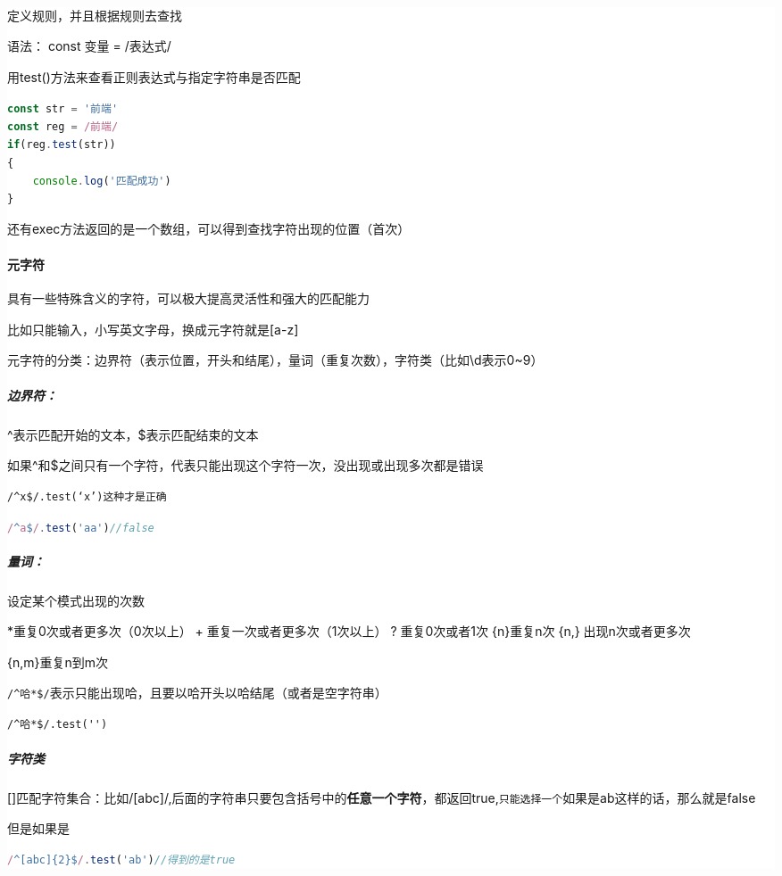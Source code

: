 定义规则，并且根据规则去查找

语法： const 变量 = /表达式/

用test()方法来查看正则表达式与指定字符串是否匹配

```js
const str = '前端'
const reg = /前端/
if(reg.test(str))
{
    console.log('匹配成功')
}
```

还有exec方法返回的是一个数组，可以得到查找字符出现的位置（首次）



#### 元字符

具有一些特殊含义的字符，可以极大提高灵活性和强大的匹配能力

比如只能输入，小写英文字母，换成元字符就是[a-z]

元字符的分类：边界符（表示位置，开头和结尾），量词（重复次数），字符类（比如\d表示0~9）

##### 边界符：

^表示匹配开始的文本，$表示匹配结束的文本 

如果^和$之间只有一个字符，代表只能出现这个字符一次，没出现或出现多次都是错误

`/^x$/.test(‘x’)这种才是正确`

```js
/^a$/.test('aa')//false
```

##### 量词：

设定某个模式出现的次数

*重复0次或者更多次（0次以上）   + 重复一次或者更多次（1次以上）		?	重复0次或者1次		{n}重复n次		{n,}	出现n次或者更多次

{n,m}重复n到m次

`/^哈*$/`表示只能出现哈，且要以哈开头以哈结尾（或者是空字符串）

```
/^哈*$/.test('')
```

##### 字符类

[]匹配字符集合：比如/[abc]/,后面的字符串只要包含括号中的**任意一个字符**，都返回true,`只能选择一个`如果是ab这样的话，那么就是false

但是如果是

```js
/^[abc]{2}$/.test('ab')//得到的是true
```
